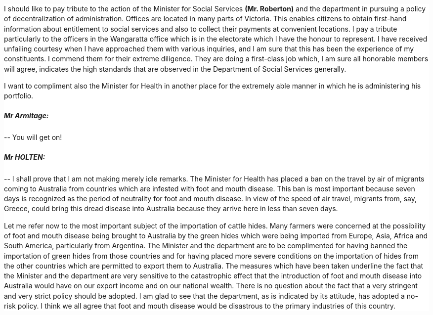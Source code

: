 I should like to pay tribute to the action of the Minister for Social Services  **(Mr. Roberton)**  and the department in pursuing a policy of decentralization of administration. Offices are located in many parts of Victoria. This enables citizens to obtain first-hand information about entitlement to social services and also to collect their payments at convenient locations. I pay a tribute particularly to the officers in the Wangaratta office which is in the electorate which I have the honour to represent. I have received unfailing courtesy when I have approached them with various inquiries, and I am sure that this has been the experience of my constituents. I commend them for their extreme diligence. They are doing a first-class job which, I am sure all honorable members will agree, indicates the high standards that are observed in the Department of Social Services generally. 

I want to compliment also the Minister for Health in another place for the extremely able manner in which he is administering his portfolio. 

##### Mr Armitage:

--  You will get on! 

##### Mr HOLTEN:

-- I shall prove that I am not making merely idle remarks. The Minister for Health has placed a ban on the travel by air of migrants coming to Australia from countries which are infested with foot and mouth disease. This ban is most important because seven days is recognized as the period of neutrality for foot and mouth disease. In view of the speed of air travel, migrants from, say, Greece, could bring this dread disease into Australia because they arrive here in less than seven days. 

Let me refer now to the most important subject of the importation of cattle hides. Many farmers were concerned at the possibility of foot and mouth disease being brought to Australia by the green hides which were being imported from Europe, Asia, Africa and South America, particularly from Argentina. The Minister and the department are to be complimented for having banned the importation of green hides from those countries and for having placed more severe conditions on the importation of hides from the other countries which are permitted to export them to Australia. The measures which have been taken underline the fact that the Minister and the department are very sensitive to the catastrophic effect that the introduction of foot and mouth disease into Australia would have on our export income and on our national wealth. There is no question about the fact that a very stringent and very strict policy should be adopted. I am glad to see that the department, as is indicated by its attitude, has adopted a no-risk policy. I think we all agree that foot and mouth disease would be disastrous to the primary industries of this country. 

